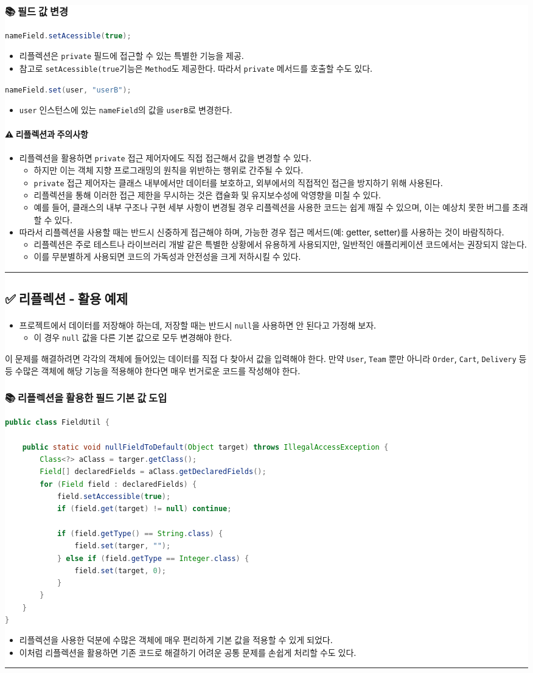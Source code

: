 ### 📚 필드 값 변경
```java
nameField.setAcessible(true);
```
- 리플렉션은 `private` 필드에 접근할 수 있는 특별한 기능을 제공.
- 참고로 `setAcessible(true`기능은 `Method`도 제공한다. 따라서 `private` 메서드를 호출할 수도 있다.

```java
nameField.set(user, "userB");
```
- `user` 인스턴스에 있는 `nameField`의 값을 `userB`로 변경한다.

#### ⚠️ 리플렉션과 주의사항
- 리플렉션을 활용하면 `private` 접근 제어자에도 직접 접근해서 값을 변경할 수 있다.
  - 하지만 이는 객체 지향 프로그래밍의 원칙을 위반하는 행위로 간주될 수 있다.
  - `private` 접근 제어자는 클래스 내부에서만 데이터를 보호하고, 외부에서의 직접적인 접근을 방지하기 위해 사용된다.
  - 리플렉션을 통해 이러한 접근 제한을 무시하는 것은 캡슐화 및 유지보수성에 악영향을 미칠 수 있다.
  - 예를 들어, 클래스의 내부 구조나 구현 세부 사항이 변경될 경우 리플렉션을 사용한 코드는 쉽게 깨질 수 있으며, 이는 예상치 못한 버그를 초래할 수 있다.
- 따라서 리플렉션을 사용할 때는 반드시 신중하게 접근해야 하며, 가능한 경우 접근 메서드(예: getter, setter)를 사용하는 것이 바람직하다.
  - 리플렉션은 주로 테스트나 라이브러리 개발 같은 특별한 상황에서 유용하게 사용되지만, 일반적인 애플리케이션 코드에서는 권장되지 않는다.
  - 이를 무분별하게 사용되면 코드의 가독성과 안전성을 크게 저하시킬 수 있다.

---

## ✅ 리플렉션 - 활용 예제
- 프로젝트에서 데이터를 저장해야 하는데, 저장할 때는 반드시 `null`을 사용하면 안 된다고 가정해 보자.
  - 이 경우 `null` 값을 다른 기본 값으로 모두 변경해야 한다.

이 문제를 해결하려면 각각의 객체에 들어있는 데이터를 직접 다 찾아서 값을 입력해야 한다. 만약 `User`, `Team` 뿐만 아니라 `Order`, `Cart`, `Delivery` 등등 수많은 객체에 해당 기능을 적용해야 한다면 매우 번거로운 코드를 작성해야 한다.

### 📚 리플렉션을 활용한 필드 기본 값 도입
```java
public class FieldUtil {
    
    public static void nullFieldToDefault(Object target) throws IllegalAccessException {
        Class<?> aClass = targer.getClass();
        Field[] declaredFields = aClass.getDeclaredFields();
        for (Field field : declaredFields) {
            field.setAccessible(true);
            if (field.get(target) != null) continue;
            
            if (field.getType() == String.class) {
                field.set(targer, "");
            } else if (field.getType == Integer.class) {
                field.set(target, 0);
            }
        }
    }
}
```
- 리플렉션을 사용한 덕분에 수많은 객체에 매우 편리하게 기본 값을 적용할 수 있게 되었다.
- 이처럼 리플렉션을 활용하면 기존 코드로 해결하기 어려운 공통 문제를 손쉽게 처리할 수도 있다.

---